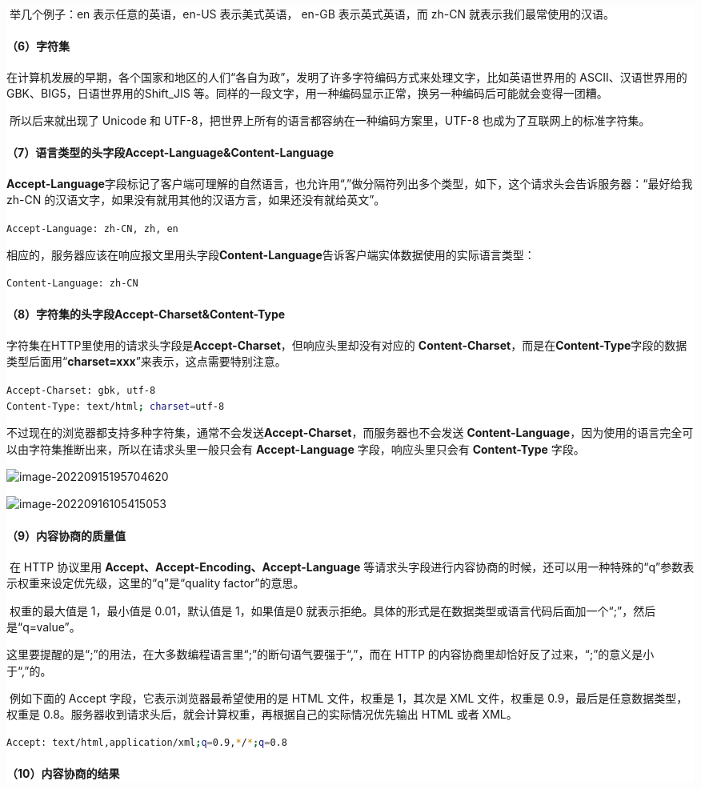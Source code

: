 ​			举几个例子：en 表示任意的英语，en-US 表示美式英语， en-GB 表示英式英语，而 zh-CN 就表示我们最常使用的汉语。

#### （6）字符集

​			在计算机发展的早期，各个国家和地区的人们“各自为政”，发明了许多字符编码方式来处理文字，比如英语世界用的 ASCII、汉语世界用的 GBK、BIG5，日语世界用的Shift_JIS 等。同样的一段文字，用一种编码显示正常，换另一种编码后可能就会变得一团糟。

​			所以后来就出现了 Unicode 和 UTF-8，把世界上所有的语言都容纳在一种编码方案里，UTF-8 也成为了互联网上的标准字符集。

#### （7）语言类型的头字段Accept-Language&Content-Language

​			**Accept-Language**字段标记了客户端可理解的自然语言，也允许用“,”做分隔符列出多个类型，如下，这个请求头会告诉服务器：“最好给我 zh-CN 的汉语文字，如果没有就用其他的汉语方言，如果还没有就给英文”。

```bash
Accept-Language: zh-CN, zh, en
```

​			相应的，服务器应该在响应报文里用头字段**Content-Language**告诉客户端实体数据使用的实际语言类型：

```bash
Content-Language: zh-CN
```

#### （8）字符集的头字段Accept-Charset&Content-Type

​			字符集在HTTP里使用的请求头字段是**Accept-Charset**，但响应头里却没有对应的 **Content-Charset**，而是在**Content-Type**字段的数据类型后面用“**charset=xxx**”来表示，这点需要特别注意。

```bash
Accept-Charset: gbk, utf-8
Content-Type: text/html; charset=utf-8
```

​			不过现在的浏览器都支持多种字符集，通常不会发送**Accept-Charset**，而服务器也不会发送 **Content-Language**，因为使用的语言完全可以由字符集推断出来，所以在请求头里一般只会有 **Accept-Language** 字段，响应头里只会有 **Content-Type** 字段。

![image-20220915195704620](http://cdn.bluecusliyou.com/202209151957694.png)

![image-20220916105415053](http://cdn.bluecusliyou.com/202209161054142.png)

#### （9）内容协商的质量值

​			在 HTTP 协议里用 **Accept、Accept-Encoding、Accept-Language** 等请求头字段进行内容协商的时候，还可以用一种特殊的“q”参数表示权重来设定优先级，这里的“q”是“quality factor”的意思。

​			权重的最大值是 1，最小值是 0.01，默认值是 1，如果值是0 就表示拒绝。具体的形式是在数据类型或语言代码后面加一个“;”，然后是“q=value”。

​			这里要提醒的是“;”的用法，在大多数编程语言里“;”的断句语气要强于“,”，而在 HTTP 的内容协商里却恰好反了过来，“;”的意义是小于“,”的。

​			例如下面的 Accept 字段，它表示浏览器最希望使用的是 HTML 文件，权重是 1，其次是 XML 文件，权重是 0.9，最后是任意数据类型，权重是 0.8。服务器收到请求头后，就会计算权重，再根据自己的实际情况优先输出 HTML 或者 XML。

```bash
Accept: text/html,application/xml;q=0.9,*/*;q=0.8
```

#### （10）内容协商的结果
